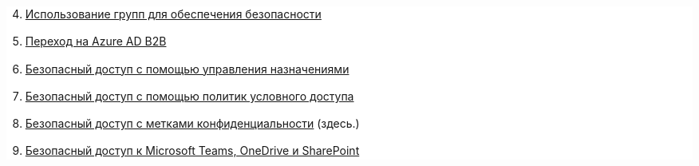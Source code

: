 4. [Использование групп для обеспечения безопасности](4-secure-access-groups.md)

5. [Переход на Azure AD B2B](5-secure-access-b2b.md)

6. [Безопасный доступ с помощью управления назначениями](6-secure-access-entitlement-managment.md)

7. [Безопасный доступ с помощью политик условного доступа](7-secure-access-conditional-access.md)

8. [Безопасный доступ с метками конфиденциальности](8-secure-access-sensitivity-labels.md) (здесь.)

9. [Безопасный доступ к Microsoft Teams, OneDrive и SharePoint](9-secure-access-teams-sharepoint.md)
